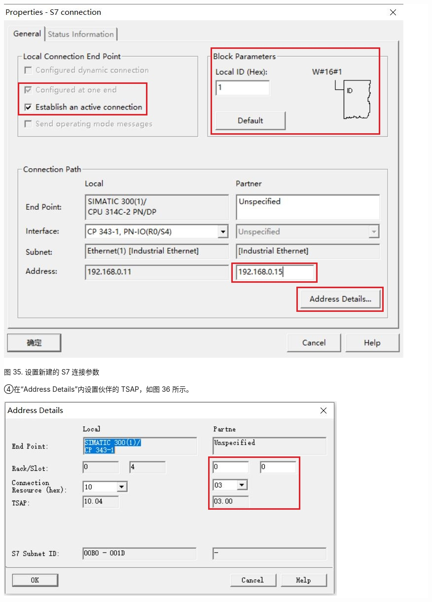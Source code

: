 ![](images/4-16.jpg)

图 35\. 设置新建的 S7 连接参数

④在“Address Details”内设置伙伴的 TSAP，如图 36 所示。

![](images/4-17.jpg)
